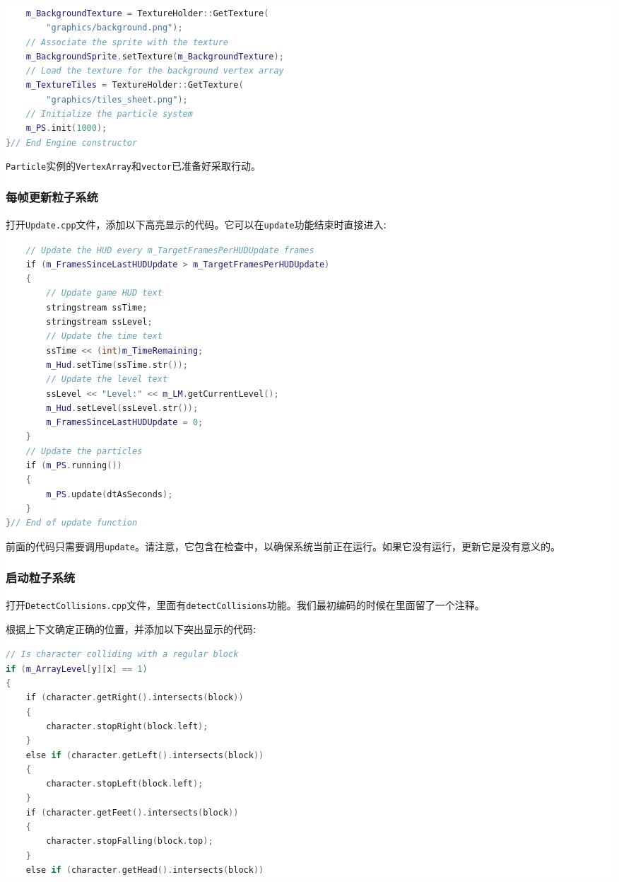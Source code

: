 ```cpp
    m_BackgroundTexture = TextureHolder::GetTexture(
        "graphics/background.png");
    // Associate the sprite with the texture
    m_BackgroundSprite.setTexture(m_BackgroundTexture);
    // Load the texture for the background vertex array
    m_TextureTiles = TextureHolder::GetTexture(
        "graphics/tiles_sheet.png");
    // Initialize the particle system
    m_PS.init(1000);
}// End Engine constructor
```

`Particle`实例的`VertexArray`和`vector`已准备好采取行动。

### 每帧更新粒子系统

打开`Update.cpp`文件，添加以下高亮显示的代码。它可以在`update`功能结束时直接进入:

```cpp
    // Update the HUD every m_TargetFramesPerHUDUpdate frames
    if (m_FramesSinceLastHUDUpdate > m_TargetFramesPerHUDUpdate)
    {
        // Update game HUD text
        stringstream ssTime;
        stringstream ssLevel;
        // Update the time text
        ssTime << (int)m_TimeRemaining;
        m_Hud.setTime(ssTime.str());
        // Update the level text
        ssLevel << "Level:" << m_LM.getCurrentLevel();
        m_Hud.setLevel(ssLevel.str());
        m_FramesSinceLastHUDUpdate = 0;
    }
    // Update the particles
    if (m_PS.running())
    {
        m_PS.update(dtAsSeconds);
    }
}// End of update function
```

前面的代码只需要调用`update`。请注意，它包含在检查中，以确保系统当前正在运行。如果它没有运行，更新它是没有意义的。

### 启动粒子系统

打开`DetectCollisions.cpp`文件，里面有`detectCollisions`功能。我们最初编码的时候在里面留了一个注释。

根据上下文确定正确的位置，并添加以下突出显示的代码:

```cpp
// Is character colliding with a regular block
if (m_ArrayLevel[y][x] == 1)
{
    if (character.getRight().intersects(block))
    {
        character.stopRight(block.left);
    }
    else if (character.getLeft().intersects(block))
    {
        character.stopLeft(block.left);
    }
    if (character.getFeet().intersects(block))
    {
        character.stopFalling(block.top);
    }
    else if (character.getHead().intersects(block))
```